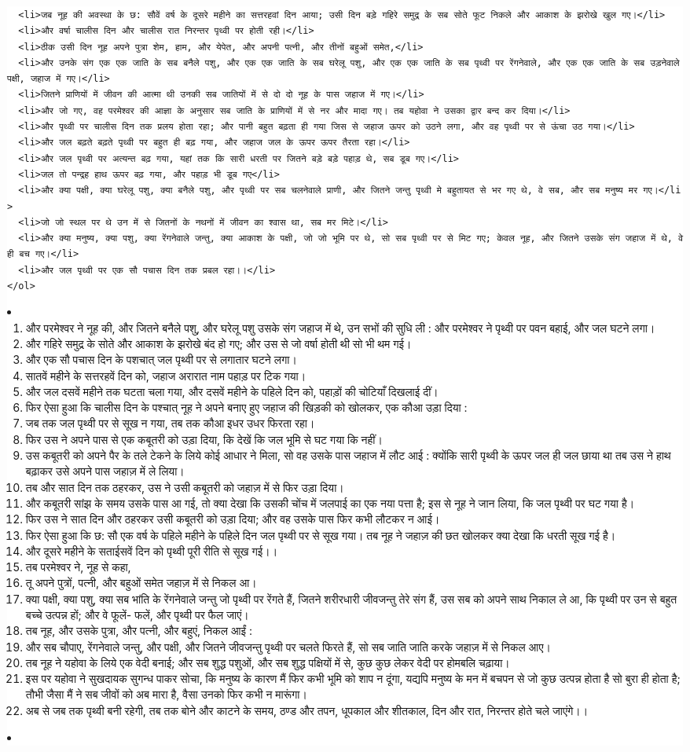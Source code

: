       <li>जब नूह की अवस्था के छ: सौवें वर्ष के दूसरे महीने का सत्तरहवां दिन आया; उसी दिन बड़े गहिरे समुद्र के सब सोते फूट निकले और आकाश के झरोखे खुल गए।</li>
      <li>और वर्षा चालीस दिन और चालीस रात निरन्तर पृथ्वी पर होती रही।</li>
      <li>ठीक उसी दिन नूह अपने पुत्रा शेम, हाम, और येपेत, और अपनी पत्नी, और तीनों बहुओं समेत,</li>
      <li>और उनके संग एक एक जाति के सब बनैले पशु, और एक एक जाति के सब घरेलू पशु, और एक एक जाति के सब पृथ्वी पर रेंगनेवाले, और एक एक जाति के सब उड़नेवाले पक्षी, जहाज में गए।</li>
      <li>जितने प्राणियों में जीवन की आत्मा थी उनकी सब जातियों में से दो दो नूह के पास जहाज में गए।</li>
      <li>और जो गए, वह परमेश्वर की आज्ञा के अनुसार सब जाति के प्राणियों में से नर और मादा गए। तब यहोवा ने उसका द्वार बन्द कर दिया।</li>
      <li>और पृथ्वी पर चालीस दिन तक प्रलय होता रहा; और पानी बहुत बढ़ता ही गया जिस से जहाज ऊपर को उठने लगा, और वह पृथ्वी पर से ऊंचा उठ गया।</li>
      <li>और जल बढ़ते बढ़ते पृथ्वी पर बहुत ही बढ़ गया, और जहाज जल के ऊपर ऊपर तैरता रहा।</li>
      <li>और जल पृथ्वी पर अत्यन्त बढ़ गया, यहां तक कि सारी धरती पर जितने बड़े बड़े पहाड़ थे, सब डूब गए।</li>
      <li>जल तो पन्द्रह हाथ ऊपर बढ़ गया, और पहाड़ भी डूब गए</li>
      <li>और क्या पक्षी, क्या घरेलू पशु, क्या बनैले पशु, और पृथ्वी पर सब चलनेवाले प्राणी, और जितने जन्तु पृथ्वी मे बहुतायत से भर गए थे, वे सब, और सब मनुष्य मर गए।</li>
      <li>जो जो स्थल पर थे उन में से जितनों के नथनों में जीवन का श्वास था, सब मर मिटे।</li>
      <li>और क्या मनुष्य, क्या पशु, क्या रेंगनेवाले जन्तु, क्या आकाश के पक्षी, जो जो भूमि पर थे, सो सब पृथ्वी पर से मिट गए; केवल नूह, और जितने उसके संग जहाज में थे, वे ही बच गए।</li>
      <li>और जल पृथ्वी पर एक सौ पचास दिन तक प्रबल रहा।।</li>
    </ol>
  </li>
  <li>
    <ol>
      <li>और परमेश्वर ने नूह की, और जितने बनैले पशु, और घरेलू पशु उसके संग जहाज में थे, उन सभों की सुधि ली : और परमेश्वर ने पृथ्वी पर पवन बहाई, और जल घटने लगा।</li>
      <li>और गहिरे समुद्र के सोते और आकाश के झरोखे बंद हो गए; और उस से जो वर्षा होती थी सो भी थम गई।</li>
      <li>और एक सौ पचास दिन के पशचात् जल पृथ्वी पर से लगातार घटने लगा।</li>
      <li>सातवें महीने के सत्तरहवें दिन को, जहाज अरारात नाम पहाड़ पर टिक गया।</li>
      <li>और जल दसवें महीने तक घटता चला गया, और दसवें महीने के पहिले दिन को, पहाड़ों की चोटियाँ दिखलाई दीं।</li>
      <li>फिर ऐसा हुआ कि चालीस दिन के पश्चात् नूह ने अपने बनाए हुए जहाज की खिड़की को खोलकर, एक कौआ उड़ा दिया :</li>
      <li>जब तक जल पृथ्वी पर से सूख न गया, तब तक कौआ इधर उधर फिरता रहा।</li>
      <li>फिर उस ने अपने पास से एक कबूतरी को उड़ा दिया, कि देखें कि जल भूमि से घट गया कि नहीं।</li>
      <li>उस कबूतरी को अपने पैर के तले टेकने के लिये कोई आधार ने मिला, सो वह उसके पास जहाज में लौट आई : क्योंकि सारी पृथ्वी के ऊपर जल ही जल छाया था तब उस ने हाथ बढ़ाकर उसे अपने पास जहाज़ में ले लिया।</li>
      <li>तब और सात दिन तक ठहरकर, उस ने उसी कबूतरी को जहाज़ में से फिर उड़ा दिया।</li>
      <li>और कबूतरी सांझ के समय उसके पास आ गई, तो क्या देखा कि उसकी चोंच में जलपाई का एक नया पत्ता है; इस से नूह ने जान लिया, कि जल पृथ्वी पर घट गया है।</li>
      <li>फिर उस ने सात दिन और ठहरकर उसी कबूतरी को उड़ा दिया; और वह उसके पास फिर कभी लौटकर न आई।</li>
      <li>फिर ऐसा हुआ कि छ: सौ एक वर्ष के पहिले महीने के पहिले दिन जल पृथ्वी पर से सूख गया। तब नूह ने जहाज़ की छत खोलकर क्या देखा कि धरती सूख गई है।</li>
      <li>और दूसरे महीने के सताईसवें दिन को पृथ्वी पूरी रीति से सूख गई।।</li>
      <li>तब परमेश्वर ने, नूह से कहा,</li>
      <li>तू अपने पुत्रों, पत्नी, और बहुओं समेत जहाज़ में से निकल आ।</li>
      <li>क्या पक्षी, क्या पशु, क्या सब भांति के रेंगनेवाले जन्तु जो पृथ्वी पर रेंगते हैं, जितने शरीरधारी जीवजन्तु तेरे संग हैं, उस सब को अपने साथ निकाल ले आ, कि पृथ्वी पर उन से बहुत बच्चे उत्पन्न हों; और वे फूलें- फलें, और पृथ्वी पर फैल जाएं।</li>
      <li>तब नूह, और उसके पुत्रा, और पत्नी, और बहुएं, निकल आईं :</li>
      <li>और सब चौपाए, रेंगनेवाले जन्तु, और पक्षी, और जितने जीवजन्तु पृथ्वी पर चलते फिरते हैं, सो सब जाति जाति करके जहाज़ में से निकल आए।</li>
      <li>तब नूह ने यहोवा के लिये एक वेदी बनाई; और सब शुद्ध पशुओं, और सब शुद्ध पक्षियों में से, कुछ कुछ लेकर वेदी पर होमबलि चढ़ाया।</li>
      <li>इस पर यहोवा ने सुखदायक सुगन्ध पाकर सोचा, कि मनुष्य के कारण मैं फिर कभी भूमि को शाप न दूंगा, यद्यपि मनुष्य के मन में बचपन से जो कुछ उत्पन्न होता है सो बुरा ही होता है; तौभी जैसा मैं ने सब जीवों को अब मारा है, वैसा उनको फिर कभी न मारूंगा।</li>
      <li>अब से जब तक पृथ्वी बनी रहेगी, तब तक बोने और काटने के समय, ठण्ड और तपन, धूपकाल और शीतकाल, दिन और रात, निरन्तर होते चले जाएंगे।।</li>
    </ol>
  </li>
  <li>
    <ol>